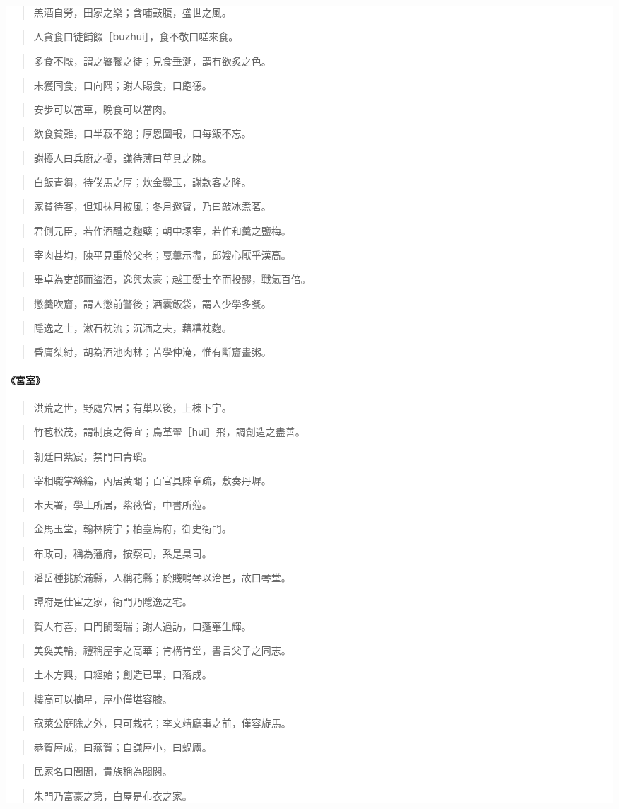 > 羔酒自勞，田家之樂；含哺鼓腹，盛世之風。

> 人貪食曰徒餔餟［buzhui］，食不敬曰嗟來食。

> 多食不厭，謂之饕餮之徒；見食垂涎，謂有欲炙之色。

> 未獲同食，曰向隅；謝人賜食，曰飽德。

> 安步可以當車，晚食可以當肉。

> 飲食貧難，曰半菽不飽；厚恩圖報，曰每飯不忘。

> 謝擾人曰兵廚之擾，謙待薄曰草具之陳。

> 白飯青芻，待僕馬之厚；炊金爨玉，謝款客之隆。

> 家貧待客，但知抹月披風；冬月邀賓，乃曰敲冰煮茗。

> 君側元臣，若作酒醴之麴蘗；朝中塚宰，若作和羹之鹽梅。

> 宰肉甚均，陳平見重於父老；戛羹示盡，邱嫂心厭乎漢高。

> 畢卓為吏部而盜酒，逸興太豪；越王愛士卒而投醪，戰氣百倍。

> 懲羹吹齏，謂人懲前警後；酒囊飯袋，謂人少學多餐。

> 隱逸之士，漱石枕流；沉湎之夫，藉糟枕麴。

> 昏庸桀紂，胡為酒池肉林；苦學仲淹，惟有斷齏畫粥。

#### 《宮室》

> 洪荒之世，野處穴居；有巢以後，上棟下宇。

> 竹苞松茂，謂制度之得宜；鳥革翬［hui］飛，調創造之盡善。

> 朝廷曰紫宸，禁門曰青瑣。

> 宰相職掌絲綸，內居黃閣；百官具陳章疏，敷奏丹墀。

> 木天署，學土所居，紫薇省，中書所蒞。

> 金馬玉堂，翰林院宇；柏臺烏府，御史衙門。

> 布政司，稱為藩府，按察司，系是臬司。

> 潘岳種挑於滿縣，人稱花縣；於賤鳴琴以治邑，故曰琴堂。

> 譚府是仕宦之家，衙門乃隱逸之宅。

> 賀人有喜，曰門闌藹瑞；謝人過訪，曰蓬蓽生輝。

> 美奐美輪，禮稱屋宇之高華；肯構肯堂，書言父子之同志。

> 土木方興，曰經始；創造已畢，曰落成。

> 樓高可以摘星，屋小僅堪容膝。

> 寇萊公庭除之外，只可栽花；李文靖廳事之前，僅容旋馬。

> 恭賀屋成，曰燕賀；自謙屋小，曰蝸廬。

> 民家名曰閭閻，貴族稱為閥閱。

> 朱門乃富豪之第，白屋是布衣之家。
